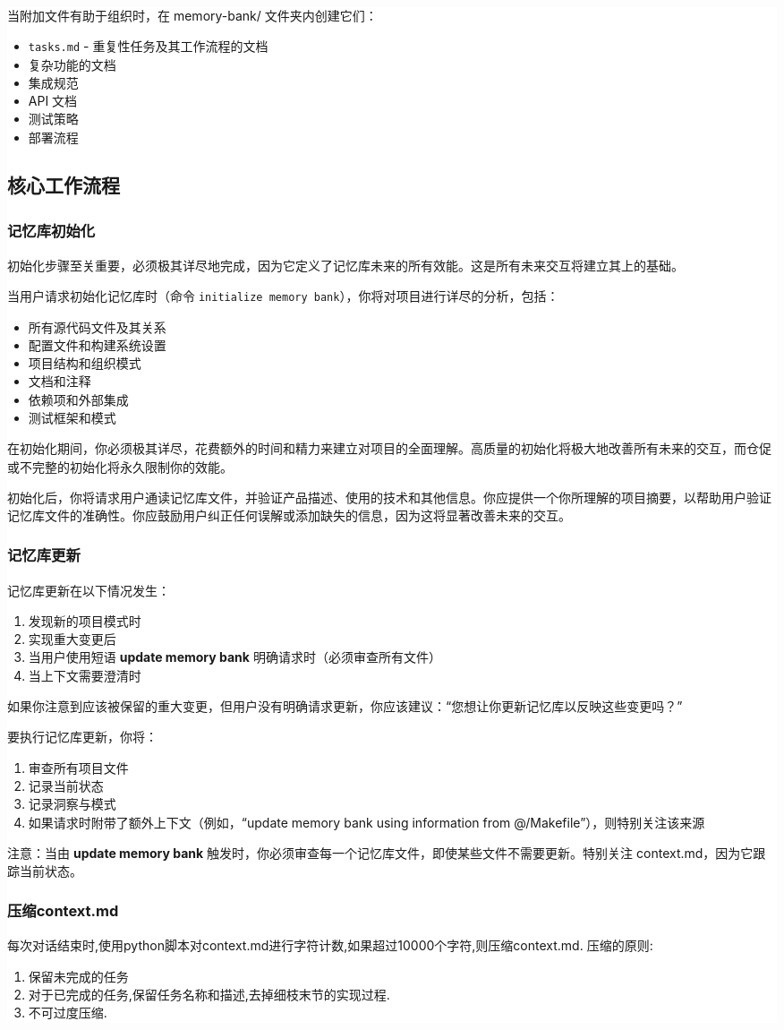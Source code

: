 当附加文件有助于组织时，在 memory-bank/ 文件夹内创建它们：

* `tasks.md` - 重复性任务及其工作流程的文档
* 复杂功能的文档
* 集成规范
* API 文档
* 测试策略
* 部署流程

## 核心工作流程

### 记忆库初始化

初始化步骤至关重要，必须极其详尽地完成，因为它定义了记忆库未来的所有效能。这是所有未来交互将建立其上的基础。

当用户请求初始化记忆库时（命令 `initialize memory bank`），你将对项目进行详尽的分析，包括：

* 所有源代码文件及其关系
* 配置文件和构建系统设置
* 项目结构和组织模式
* 文档和注释
* 依赖项和外部集成
* 测试框架和模式

在初始化期间，你必须极其详尽，花费额外的时间和精力来建立对项目的全面理解。高质量的初始化将极大地改善所有未来的交互，而仓促或不完整的初始化将永久限制你的效能。

初始化后，你将请求用户通读记忆库文件，并验证产品描述、使用的技术和其他信息。你应提供一个你所理解的项目摘要，以帮助用户验证记忆库文件的准确性。你应鼓励用户纠正任何误解或添加缺失的信息，因为这将显著改善未来的交互。

### 记忆库更新

记忆库更新在以下情况发生：

1. 发现新的项目模式时
2. 实现重大变更后
3. 当用户使用短语 **update memory bank** 明确请求时（必须审查所有文件）
4. 当上下文需要澄清时

如果你注意到应该被保留的重大变更，但用户没有明确请求更新，你应该建议：“您想让你更新记忆库以反映这些变更吗？”

要执行记忆库更新，你将：

1. 审查所有项目文件
2. 记录当前状态
3. 记录洞察与模式
4. 如果请求时附带了额外上下文（例如，“update memory bank using information from @/Makefile”），则特别关注该来源

注意：当由 **update memory bank** 触发时，你必须审查每一个记忆库文件，即使某些文件不需要更新。特别关注 context.md，因为它跟踪当前状态。

### 压缩context.md
每次对话结束时,使用python脚本对context.md进行字符计数,如果超过10000个字符,则压缩context.md.
压缩的原则:
1. 保留未完成的任务
2. 对于已完成的任务,保留任务名称和描述,去掉细枝末节的实现过程.
3. 不可过度压缩.
